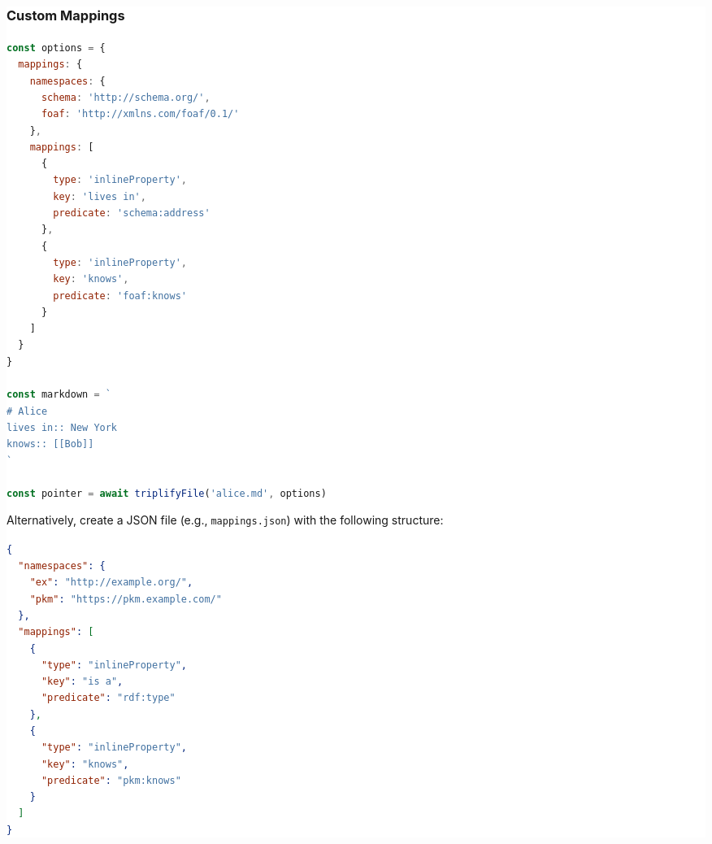 ```javascript
```

### Custom Mappings

```javascript
const options = {
  mappings: {
    namespaces: {
      schema: 'http://schema.org/',
      foaf: 'http://xmlns.com/foaf/0.1/'
    },
    mappings: [
      {
        type: 'inlineProperty',
        key: 'lives in',
        predicate: 'schema:address'
      },
      {
        type: 'inlineProperty',
        key: 'knows',
        predicate: 'foaf:knows'
      }
    ]
  }
}

const markdown = `
# Alice
lives in:: New York
knows:: [[Bob]]
`

const pointer = await triplifyFile('alice.md', options)
```

Alternatively, create a JSON file (e.g., `mappings.json`) with the following structure:

```json
{
  "namespaces": {
    "ex": "http://example.org/",
    "pkm": "https://pkm.example.com/"
  },
  "mappings": [
    {
      "type": "inlineProperty",
      "key": "is a",
      "predicate": "rdf:type"
    },
    {
      "type": "inlineProperty",
      "key": "knows",
      "predicate": "pkm:knows"
    }
  ]
}
```
